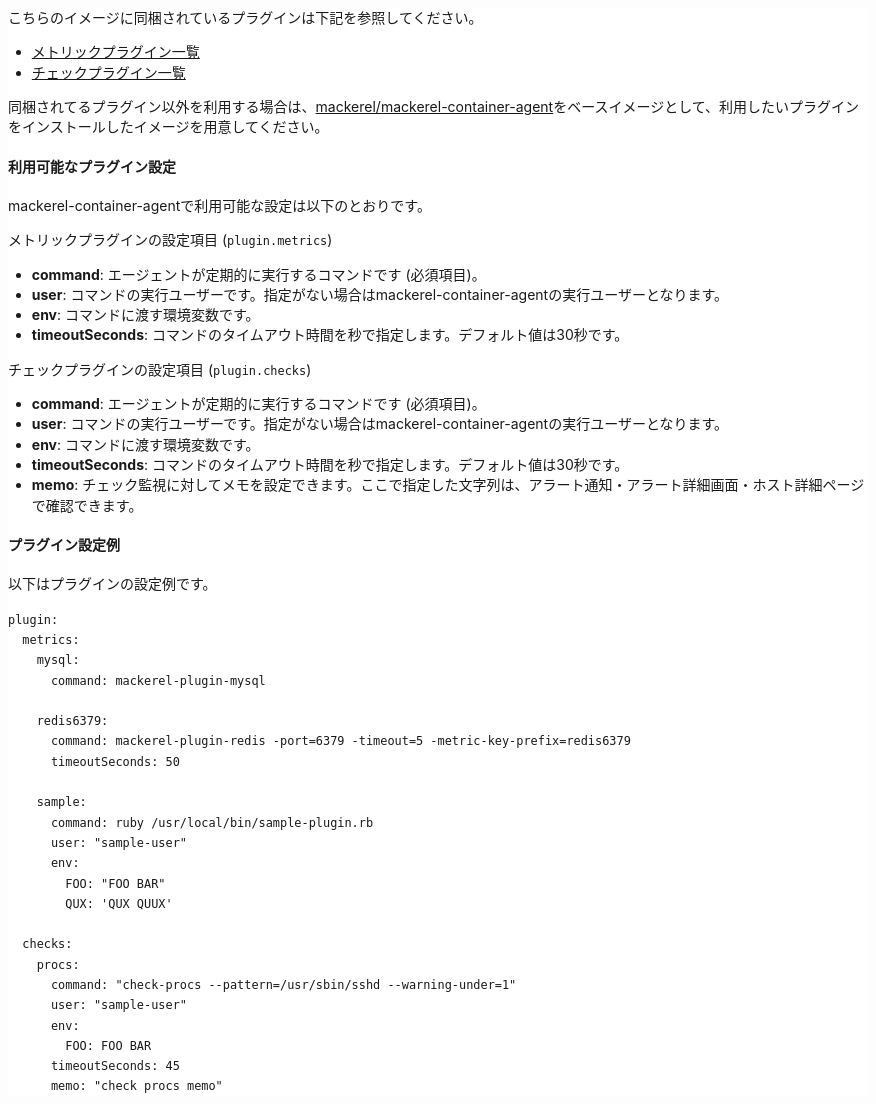 こちらのイメージに同梱されているプラグインは下記を参照してください。

- [メトリックプラグイン一覧](https://mackerel.io/ja/docs/entry/plugins/metric-plugins-list)
- [チェックプラグイン一覧](https://mackerel.io/ja/docs/entry/plugins/check-plugins-list)

同梱されてるプラグイン以外を利用する場合は、[mackerel/mackerel-container-agent](https://hub.docker.com/r/mackerel/mackerel-container-agent)をベースイメージとして、利用したいプラグインをインストールしたイメージを用意してください。

#### 利用可能なプラグイン設定

mackerel-container-agentで利用可能な設定は以下のとおりです。

メトリックプラグインの設定項目 (`plugin.metrics`)

- **command**: エージェントが定期的に実行するコマンドです (必須項目)。
- **user**: コマンドの実行ユーザーです。指定がない場合はmackerel-container-agentの実行ユーザーとなります。
- **env**: コマンドに渡す環境変数です。
- **timeoutSeconds**: コマンドのタイムアウト時間を秒で指定します。デフォルト値は30秒です。

チェックプラグインの設定項目 (`plugin.checks`)

- **command**: エージェントが定期的に実行するコマンドです (必須項目)。
- **user**: コマンドの実行ユーザーです。指定がない場合はmackerel-container-agentの実行ユーザーとなります。
- **env**: コマンドに渡す環境変数です。
- **timeoutSeconds**: コマンドのタイムアウト時間を秒で指定します。デフォルト値は30秒です。
- **memo**: チェック監視に対してメモを設定できます。ここで指定した文字列は、アラート通知・アラート詳細画面・ホスト詳細ページで確認できます。

#### プラグイン設定例

以下はプラグインの設定例です。

```
plugin:
  metrics:
    mysql:
      command: mackerel-plugin-mysql

    redis6379:
      command: mackerel-plugin-redis -port=6379 -timeout=5 -metric-key-prefix=redis6379
      timeoutSeconds: 50

    sample:
      command: ruby /usr/local/bin/sample-plugin.rb
      user: "sample-user"
      env:
        FOO: "FOO BAR"
        QUX: 'QUX QUUX'

  checks:
    procs:
      command: "check-procs --pattern=/usr/sbin/sshd --warning-under=1"
      user: "sample-user"
      env:
        FOO: FOO BAR
      timeoutSeconds: 45
      memo: "check procs memo"
```
